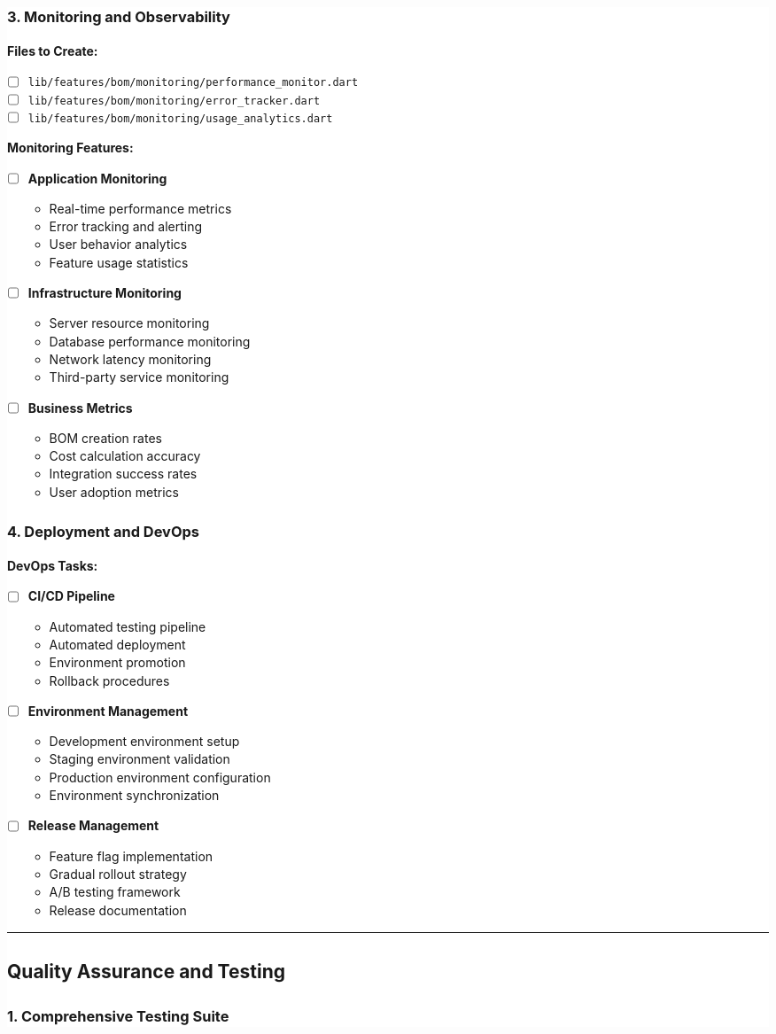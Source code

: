 ### 3. Monitoring and Observability

**Files to Create:**
- [ ] `lib/features/bom/monitoring/performance_monitor.dart`
- [ ] `lib/features/bom/monitoring/error_tracker.dart`
- [ ] `lib/features/bom/monitoring/usage_analytics.dart`

**Monitoring Features:**
- [ ] **Application Monitoring**
  - Real-time performance metrics
  - Error tracking and alerting
  - User behavior analytics
  - Feature usage statistics

- [ ] **Infrastructure Monitoring**
  - Server resource monitoring
  - Database performance monitoring
  - Network latency monitoring
  - Third-party service monitoring

- [ ] **Business Metrics**
  - BOM creation rates
  - Cost calculation accuracy
  - Integration success rates
  - User adoption metrics

### 4. Deployment and DevOps

**DevOps Tasks:**
- [ ] **CI/CD Pipeline**
  - Automated testing pipeline
  - Automated deployment
  - Environment promotion
  - Rollback procedures

- [ ] **Environment Management**
  - Development environment setup
  - Staging environment validation
  - Production environment configuration
  - Environment synchronization

- [ ] **Release Management**
  - Feature flag implementation
  - Gradual rollout strategy
  - A/B testing framework
  - Release documentation

---

## Quality Assurance and Testing

### 1. Comprehensive Testing Suite
